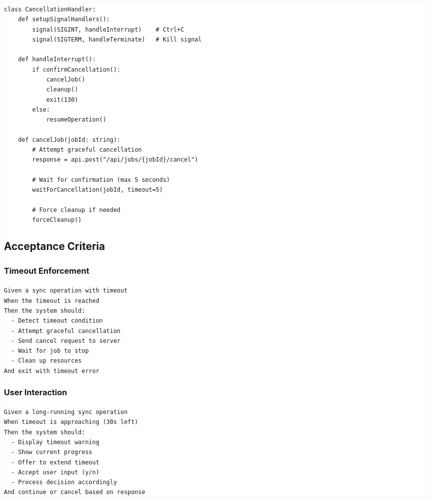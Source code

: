 ```pseudocode
class CancellationHandler:
    def setupSignalHandlers():
        signal(SIGINT, handleInterrupt)    # Ctrl+C
        signal(SIGTERM, handleTerminate)   # Kill signal

    def handleInterrupt():
        if confirmCancellation():
            cancelJob()
            cleanup()
            exit(130)
        else:
            resumeOperation()

    def cancelJob(jobId: string):
        # Attempt graceful cancellation
        response = api.post("/api/jobs/{jobId}/cancel")

        # Wait for confirmation (max 5 seconds)
        waitForCancellation(jobId, timeout=5)

        # Force cleanup if needed
        forceCleanup()
```

## Acceptance Criteria

### Timeout Enforcement
```gherkin
Given a sync operation with timeout
When the timeout is reached
Then the system should:
  - Detect timeout condition
  - Attempt graceful cancellation
  - Send cancel request to server
  - Wait for job to stop
  - Clean up resources
And exit with timeout error
```

### User Interaction
```gherkin
Given a long-running sync operation
When timeout is approaching (30s left)
Then the system should:
  - Display timeout warning
  - Show current progress
  - Offer to extend timeout
  - Accept user input (y/n)
  - Process decision accordingly
And continue or cancel based on response
```
